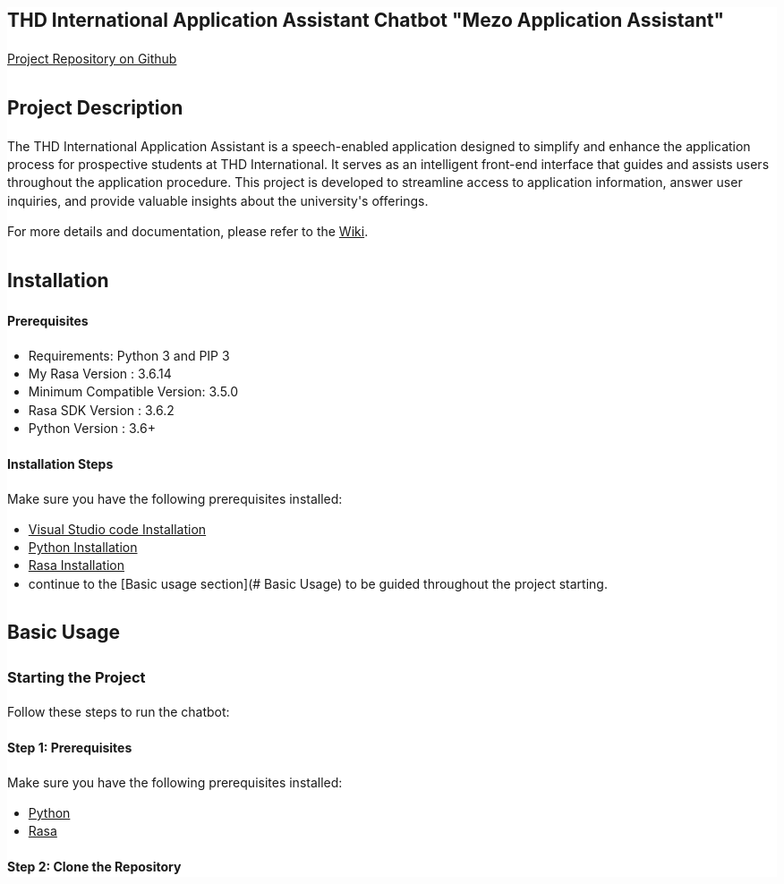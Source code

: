## THD International Application Assistant Chatbot "Mezo Application Assistant"

[Project Repository on Github](https://github.com/AbdelrahmanMohamed54/RASA-Assistant-System.git)

## Project Description

The THD International Application Assistant is a speech-enabled application designed to simplify and enhance the application process for prospective students at THD International. It serves as an intelligent front-end interface that guides and assists users throughout the application procedure. This project is developed to streamline access to application information, answer user inquiries, and provide valuable insights about the university's offerings.

For more details and documentation, please refer to the [Wiki](https://github.com/AbdelrahmanMohamed54/RASA-Assistant-System/blob/main/Wiki/README.md).


## Installation


#### Prerequisites

- Requirements: Python 3 and PIP 3
- My Rasa Version   :         3.6.14
- Minimum Compatible Version: 3.5.0
- Rasa SDK Version  :         3.6.2
- Python Version    :         3.6+


#### Installation Steps

Make sure you have the following prerequisites installed:

- [Visual Studio code Installation](https://code.visualstudio.com/download)
- [Python Installation](https://www.python.org/downloads/)
- [Rasa Installation](https://rasa.com/docs/rasa/installation/)
- continue to the [Basic usage section](# Basic Usage) to be guided throughout the project starting.



## Basic Usage

### Starting the Project

Follow these steps to run the chatbot:

#### Step 1: Prerequisites

Make sure you have the following prerequisites installed:

- [Python](https://www.python.org/downloads/)
- [Rasa](https://rasa.com/docs/rasa/installation/)

#### Step 2: Clone the Repository
